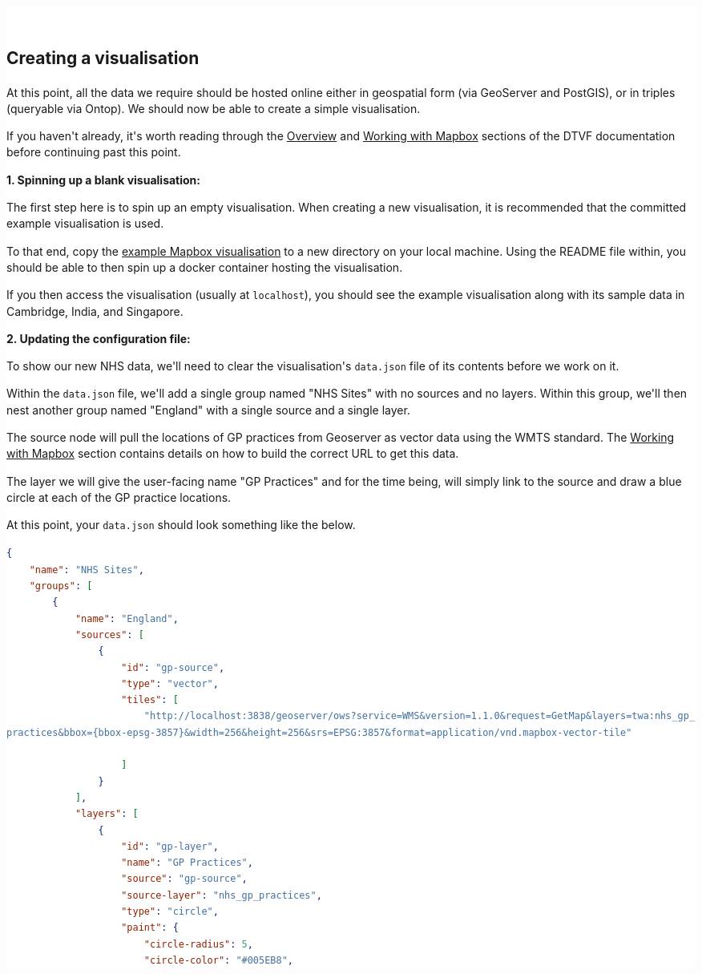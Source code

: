 </br>

## Creating a visualisation

At this point, all the data we require should be hosted online either in geospatial form (via GeoServer and PostGIS), or in triples (queryable via Ontop). We should now be able to create a simple visualisation.

If you haven't already, it's worth reading through the [Overview](./overview.md) and [Working with Mapbox](./mapbox.md) sections of the DTVF documentation before continuing past this point.

**1. Spinning up a blank visualisation:**<br/>

The first step here is to spin up an empty visualisation. When creating a new visualisation, it is recommended that the committed example visualisation is used.

To that end, copy the [example Mapbox visualisation](../example-mapbox-vis/) to a new directory on your local machine. Using the README file within, you should be able to then spin up a docker container hosting the visualisation.

If you then access the visualisation (usually at `localhost`), you should see the example visualisation along with its sample data in Cambridge, India, and Singapore.

**2. Updating the configuration file:**<br/>

To show our new NHS data, we'll need to clear the visualisation's `data.json` file of its contents before we work on it.

Within the `data.json` file, we'll add a single group named "NHS Sites" with no sources and no layers. Within this group, we'll then nest another group named "England" with a single source and a single layer.

The source node will pull the locations of GP practices from Geoserver as vector data using the WMTS standard. The [Working with Mapbox](./mapbox.md) section contains details on how to build the correct URL to get this data.

The layer we will give the user-facing name "GP Practices" and for the time being, will simply link to the source and draw a blue circle at each of the GP practice locations.

At this point, your `data.json` should look something like the below.

```json
{
    "name": "NHS Sites",
    "groups": [
        {
            "name": "England",
            "sources": [
                {
                    "id": "gp-source",
                    "type": "vector",
                    "tiles": [
                        "http://localhost:3838/geoserver/ows?service=WMS&version=1.1.0&request=GetMap&layers=twa:nhs_gp_practices&bbox={bbox-epsg-3857}&width=256&height=256&srs=EPSG:3857&format=application/vnd.mapbox-vector-tile"
                    
                    ]
                }
            ], 
            "layers": [
                {
                    "id": "gp-layer",
                    "name": "GP Practices", 
                    "source": "gp-source",
                    "source-layer": "nhs_gp_practices",
                    "type": "circle",
                    "paint": {
                        "circle-radius": 5,
                        "circle-color": "#005EB8",
```